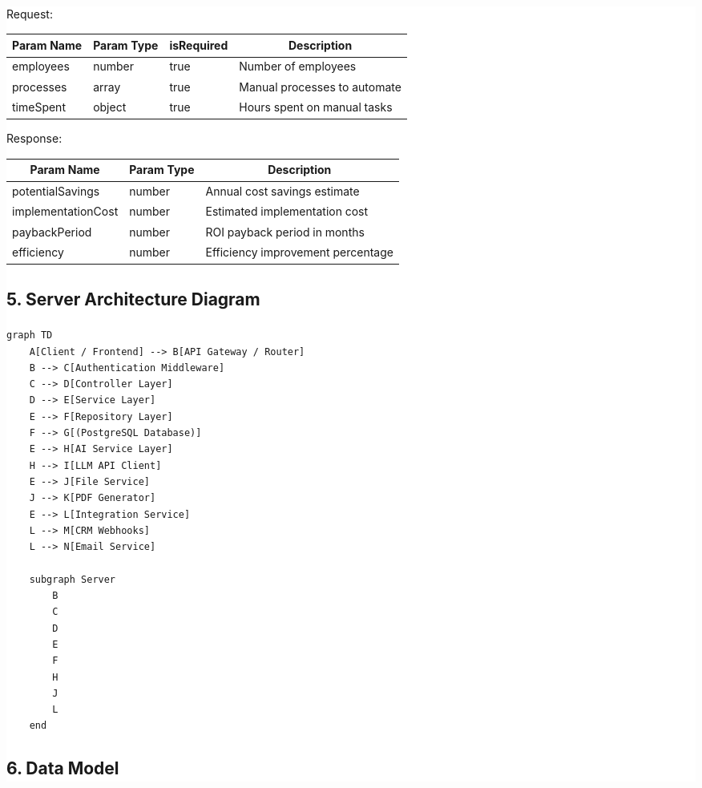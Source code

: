 Request:

| Param Name | Param Type | isRequired | Description                  |
| ---------- | ---------- | ---------- | ---------------------------- |
| employees  | number     | true       | Number of employees          |
| processes  | array      | true       | Manual processes to automate |
| timeSpent  | object     | true       | Hours spent on manual tasks  |

Response:

| Param Name         | Param Type | Description                       |
| ------------------ | ---------- | --------------------------------- |
| potentialSavings   | number     | Annual cost savings estimate      |
| implementationCost | number     | Estimated implementation cost     |
| paybackPeriod      | number     | ROI payback period in months      |
| efficiency         | number     | Efficiency improvement percentage |

## 5. Server Architecture Diagram

```mermaid
graph TD
    A[Client / Frontend] --> B[API Gateway / Router]
    B --> C[Authentication Middleware]
    C --> D[Controller Layer]
    D --> E[Service Layer]
    E --> F[Repository Layer]
    F --> G[(PostgreSQL Database)]
    E --> H[AI Service Layer]
    H --> I[LLM API Client]
    E --> J[File Service]
    J --> K[PDF Generator]
    E --> L[Integration Service]
    L --> M[CRM Webhooks]
    L --> N[Email Service]

    subgraph Server
        B
        C
        D
        E
        F
        H
        J
        L
    end
```

## 6. Data Model
